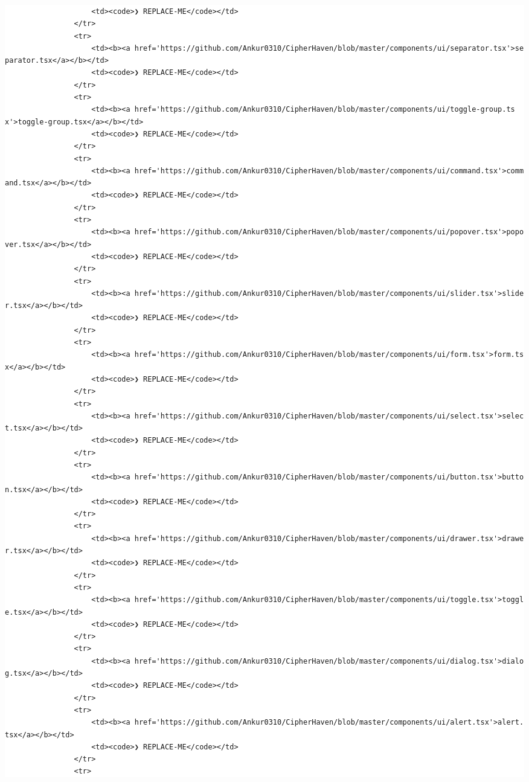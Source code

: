 						<td><code>❯ REPLACE-ME</code></td>
					</tr>
					<tr>
						<td><b><a href='https://github.com/Ankur0310/CipherHaven/blob/master/components/ui/separator.tsx'>separator.tsx</a></b></td>
						<td><code>❯ REPLACE-ME</code></td>
					</tr>
					<tr>
						<td><b><a href='https://github.com/Ankur0310/CipherHaven/blob/master/components/ui/toggle-group.tsx'>toggle-group.tsx</a></b></td>
						<td><code>❯ REPLACE-ME</code></td>
					</tr>
					<tr>
						<td><b><a href='https://github.com/Ankur0310/CipherHaven/blob/master/components/ui/command.tsx'>command.tsx</a></b></td>
						<td><code>❯ REPLACE-ME</code></td>
					</tr>
					<tr>
						<td><b><a href='https://github.com/Ankur0310/CipherHaven/blob/master/components/ui/popover.tsx'>popover.tsx</a></b></td>
						<td><code>❯ REPLACE-ME</code></td>
					</tr>
					<tr>
						<td><b><a href='https://github.com/Ankur0310/CipherHaven/blob/master/components/ui/slider.tsx'>slider.tsx</a></b></td>
						<td><code>❯ REPLACE-ME</code></td>
					</tr>
					<tr>
						<td><b><a href='https://github.com/Ankur0310/CipherHaven/blob/master/components/ui/form.tsx'>form.tsx</a></b></td>
						<td><code>❯ REPLACE-ME</code></td>
					</tr>
					<tr>
						<td><b><a href='https://github.com/Ankur0310/CipherHaven/blob/master/components/ui/select.tsx'>select.tsx</a></b></td>
						<td><code>❯ REPLACE-ME</code></td>
					</tr>
					<tr>
						<td><b><a href='https://github.com/Ankur0310/CipherHaven/blob/master/components/ui/button.tsx'>button.tsx</a></b></td>
						<td><code>❯ REPLACE-ME</code></td>
					</tr>
					<tr>
						<td><b><a href='https://github.com/Ankur0310/CipherHaven/blob/master/components/ui/drawer.tsx'>drawer.tsx</a></b></td>
						<td><code>❯ REPLACE-ME</code></td>
					</tr>
					<tr>
						<td><b><a href='https://github.com/Ankur0310/CipherHaven/blob/master/components/ui/toggle.tsx'>toggle.tsx</a></b></td>
						<td><code>❯ REPLACE-ME</code></td>
					</tr>
					<tr>
						<td><b><a href='https://github.com/Ankur0310/CipherHaven/blob/master/components/ui/dialog.tsx'>dialog.tsx</a></b></td>
						<td><code>❯ REPLACE-ME</code></td>
					</tr>
					<tr>
						<td><b><a href='https://github.com/Ankur0310/CipherHaven/blob/master/components/ui/alert.tsx'>alert.tsx</a></b></td>
						<td><code>❯ REPLACE-ME</code></td>
					</tr>
					<tr>